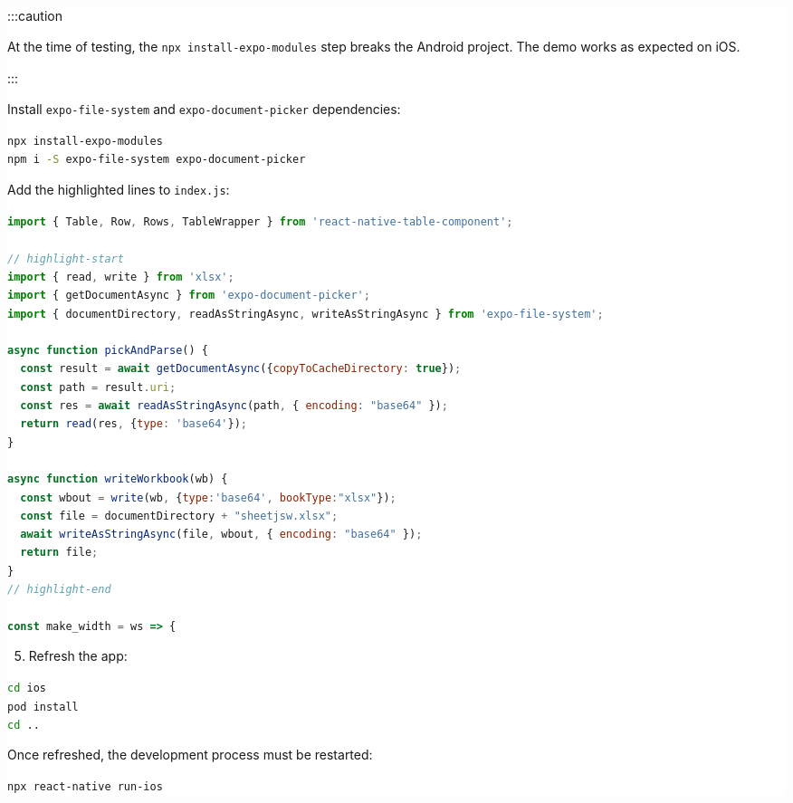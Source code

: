 :::caution

At the time of testing, the `npx install-expo-modules` step breaks the Android
project. The demo works as expected on iOS.

:::

Install `expo-file-system` and `expo-document-picker` dependencies:

```bash
npx install-expo-modules
npm i -S expo-file-system expo-document-picker
```

Add the highlighted lines to `index.js`:

```js title="index.js"
import { Table, Row, Rows, TableWrapper } from 'react-native-table-component';

// highlight-start
import { read, write } from 'xlsx';
import { getDocumentAsync } from 'expo-document-picker';
import { documentDirectory, readAsStringAsync, writeAsStringAsync } from 'expo-file-system';

async function pickAndParse() {
  const result = await getDocumentAsync({copyToCacheDirectory: true});
  const path = result.uri;
  const res = await readAsStringAsync(path, { encoding: "base64" });
  return read(res, {type: 'base64'});
}

async function writeWorkbook(wb) {
  const wbout = write(wb, {type:'base64', bookType:"xlsx"});
  const file = documentDirectory + "sheetjsw.xlsx";
  await writeAsStringAsync(file, wbout, { encoding: "base64" });
  return file;
}
// highlight-end

const make_width = ws => {
```

  </TabItem>
</Tabs>


5) Refresh the app:

```bash
cd ios
pod install
cd ..
```

Once refreshed, the development process must be restarted:

```bash
npx react-native run-ios
```
